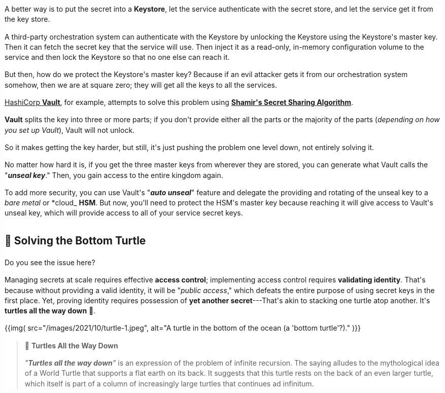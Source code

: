 A better way is to put the secret into a **Keystore**, let the service
authenticate with the secret store, and let the service get it from the key
store.

A third-party orchestration system can authenticate with the Keystore by
unlocking the Keystore using the Keystore's master key. Then it can fetch the
secret key that the service will use. Then inject it as a read-only, in-memory
configuration volume to the service and then lock the Keystore so that no one
else can reach it.

But then, how do we protect the Keystore's master key? Because if an evil
attacker gets it from our orchestration system somehow, then we are at square
zero; they will get all the keys to all the services.

[HashiCorp **Vault**](https://www.vaultproject.io/), for example, attempts to
solve this problem using 
[**Shamir's Secret Sharing Algorithm**](https://en.wikipedia.org/wiki/Shamir%27s_Secret_Sharing). 

**Vault** splits the key into three or more parts; if you don't provide either 
all the parts or the majority of the parts (_depending on how you set up Vault_), 
Vault will not unlock.

So it makes getting the key harder, but still, it's just pushing the problem one
level down, not entirely solving it.

No matter how hard it is, if you get the three master keys from wherever they
are stored, you can generate what Vault calls the "**_unseal key_**." Then, you
gain access to the entire kingdom again.

To add more security, you can use Vault's "_**auto unseal**_" feature and
delegate the providing and rotating of the unseal key to a *bare metal* or
*cloud_ **HSM**. But now, you'll need to protect the HSM's master key because
reaching it will give access to Vault's unseal key, which will provide access to
all of your service secret keys.

## 🐢 Solving the Bottom Turtle

Do you see the issue here?

Managing secrets at scale requires effective **access control**; implementing
access control requires **validating identity**. That's because without
providing a valid identity, it will be "*public access*," which defeats the
entire purpose of using secret keys in the first place. Yet, proving identity
requires possession of **yet another secret**---That's akin to stacking one
turtle atop another. It's **turtles all the way down** 🐢.

{{img(
  src="/images/2021/10/turtle-1.jpeg",
  alt="A turtle in the bottom of the ocean (a 'bottom turtle'?)."
)}}

> 🐢 **Turtles All the Way Down**
> 
> _"**Turtles all the way down**"_ is an expression of the problem of infinite
> recursion. The saying alludes to the mythological idea of a World Turtle that
> supports a flat earth on its back. It suggests that this turtle rests on the
> back of an even larger turtle, which itself is part of a column of increasingly
> large turtles that continues ad infinitum.
